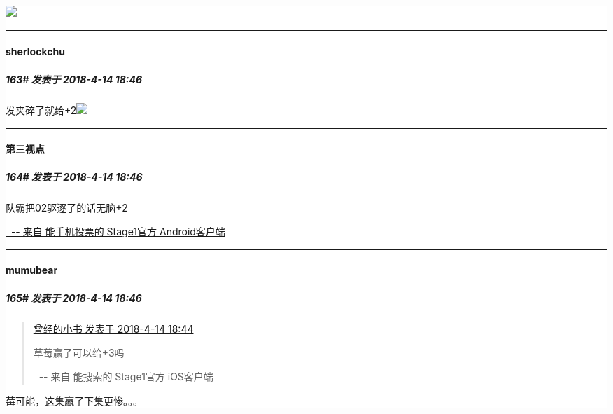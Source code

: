 

<img src="https://img.saraba1st.com/forum/201804/14/184658zpy8y4exekr414c0.jpg" referrerpolicy="no-referrer">












-----

####  sherlockchu  
##### 163#       发表于 2018-4-14 18:46




发夹碎了就给+2<img src="https://static.saraba1st.com/image/smiley/face2017/067.png" referrerpolicy="no-referrer">







-----

####  第三视点  
##### 164#       发表于 2018-4-14 18:46




队霸把02驱逐了的话无脑+2

[  -- 来自 能手机投票的 Stage1官方 Android客户端](https://www.coolapk.com/apk/140634)







-----

####  mumubear  
##### 165#       发表于 2018-4-14 18:46



<blockquote><a href="httphttps://bbs.saraba1st.com/2b/forum.php?mod=redirect&amp;goto=findpost&amp;pid=39232320&amp;ptid=1628823" target="_blank">曾经的小书 发表于 2018-4-14 18:44</a>

草莓赢了可以给+3吗


  -- 来自 能搜索的 Stage1官方 iOS客户端</blockquote>
莓可能，这集赢了下集更惨。。。






